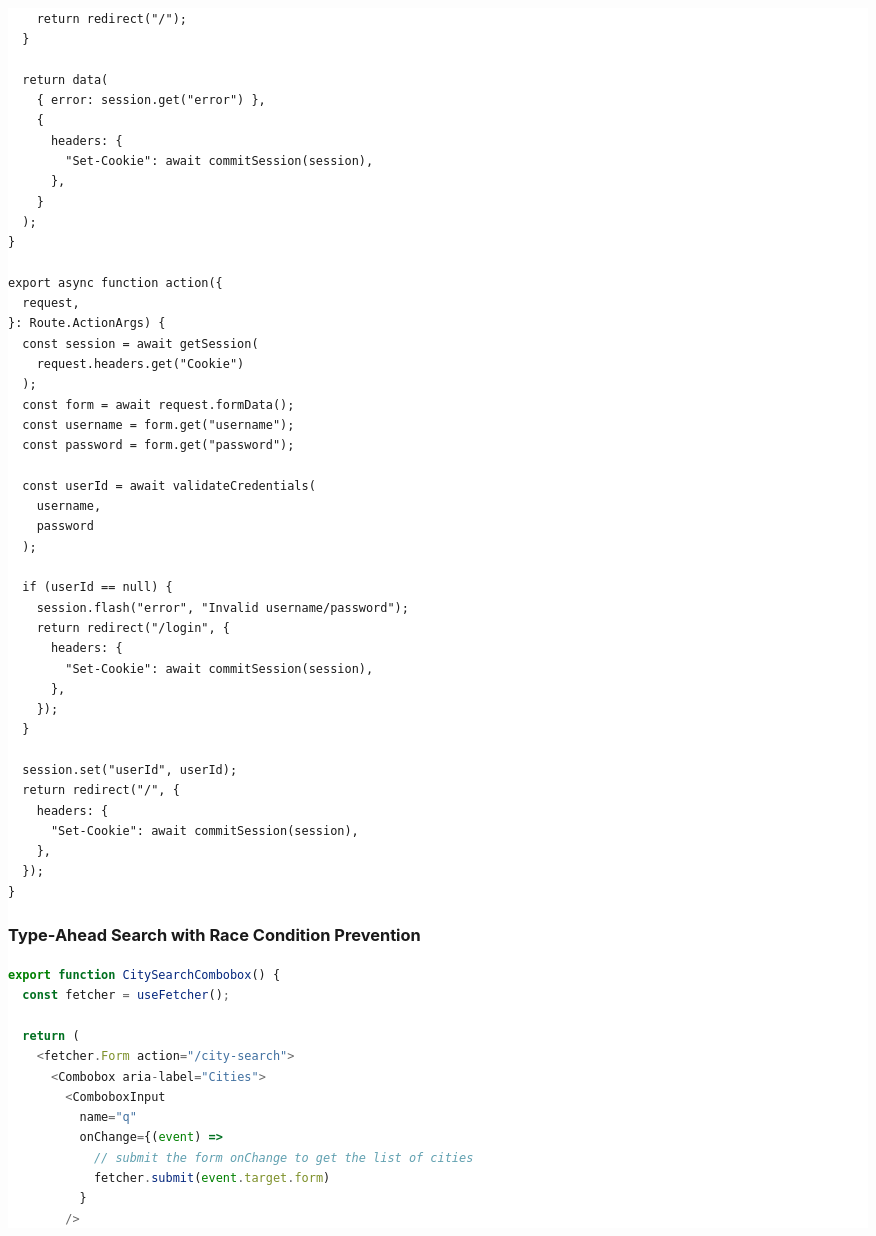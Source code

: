 ```tsx
    return redirect("/");
  }

  return data(
    { error: session.get("error") },
    {
      headers: {
        "Set-Cookie": await commitSession(session),
      },
    }
  );
}

export async function action({
  request,
}: Route.ActionArgs) {
  const session = await getSession(
    request.headers.get("Cookie")
  );
  const form = await request.formData();
  const username = form.get("username");
  const password = form.get("password");

  const userId = await validateCredentials(
    username,
    password
  );

  if (userId == null) {
    session.flash("error", "Invalid username/password");
    return redirect("/login", {
      headers: {
        "Set-Cookie": await commitSession(session),
      },
    });
  }

  session.set("userId", userId);
  return redirect("/", {
    headers: {
      "Set-Cookie": await commitSession(session),
    },
  });
}
```

### Type-Ahead Search with Race Condition Prevention

```typescript
export function CitySearchCombobox() {
  const fetcher = useFetcher();

  return (
    <fetcher.Form action="/city-search">
      <Combobox aria-label="Cities">
        <ComboboxInput
          name="q"
          onChange={(event) =>
            // submit the form onChange to get the list of cities
            fetcher.submit(event.target.form)
          }
        />

```